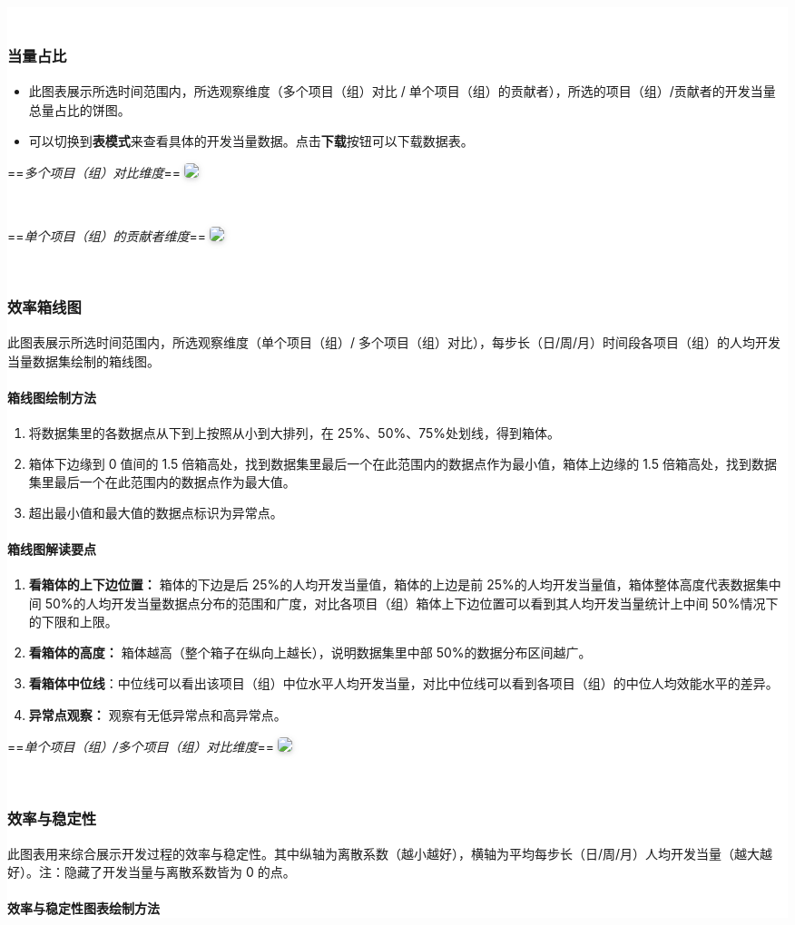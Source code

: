 <br />

### 当量占比

-   此图表展示所选时间范围内，所选观察维度（多个项目（组）对比 / 单个项目（组）的贡献者），所选的项目（组）/贡献者的开发当量总量占比的饼图。

-   可以切换到**表模式**来查看具体的开发当量数据。点击**下载**按钮可以下载数据表。

==_多个项目（组）对比维度_==
<img style="border-radius: 0.3125em;
    box-shadow: 0 2px 4px 0 rgba(34,36,38,.12),0 2px 10px 0 rgba(34,36,38,.08);" src="https://release-note.oss-cn-hongkong.aliyuncs.com/img/Efficient_Pic5.png" />

<br />

==_单个项目（组）的贡献者维度_==
<img style="border-radius: 0.3125em;
    box-shadow: 0 2px 4px 0 rgba(34,36,38,.12),0 2px 10px 0 rgba(34,36,38,.08);" src="https://release-note.oss-cn-hongkong.aliyuncs.com/img/Efficient_Contributor.png" />

<br />

### 效率箱线图

此图表展示所选时间范围内，所选观察维度（单个项目（组）/ 多个项目（组）对比），每步长（日/周/月）时间段各项目（组）的人均开发当量数据集绘制的箱线图。

#### 箱线图绘制方法

1. 将数据集里的各数据点从下到上按照从小到大排列，在 25%、50%、75%处划线，得到箱体。

2. 箱体下边缘到 0 值间的 1.5 倍箱高处，找到数据集里最后一个在此范围内的数据点作为最小值，箱体上边缘的 1.5 倍箱高处，找到数据集里最后一个在此范围内的数据点作为最大值。

3. 超出最小值和最大值的数据点标识为异常点。

#### 箱线图解读要点

1. **看箱体的上下边位置：** 箱体的下边是后 25%的人均开发当量值，箱体的上边是前 25%的人均开发当量值，箱体整体高度代表数据集中间 50%的人均开发当量数据点分布的范围和广度，对比各项目（组）箱体上下边位置可以看到其人均开发当量统计上中间 50%情况下的下限和上限。

2. **看箱体的高度：** 箱体越高（整个箱子在纵向上越长），说明数据集里中部 50%的数据分布区间越广。

3. **看箱体中位线**：中位线可以看出该项目（组）中位水平人均开发当量，对比中位线可以看到各项目（组）的中位人均效能水平的差异。

4. **异常点观察：** 观察有无低异常点和高异常点。

==_单个项目（组）/多个项目（组）对比维度_==
<img style="border-radius: 0.3125em;
    box-shadow: 0 2px 4px 0 rgba(34,36,38,.12),0 2px 10px 0 rgba(34,36,38,.08);" src="https://release-note.oss-cn-hongkong.aliyuncs.com/img/Efficient_Pic5.png" />

<br />

### 效率与稳定性

此图表用来综合展示开发过程的效率与稳定性。其中纵轴为离散系数（越小越好），横轴为平均每步长（日/周/月）人均开发当量（越大越好）。注：隐藏了开发当量与离散系数皆为 0 的点。

#### 效率与稳定性图表绘制方法
